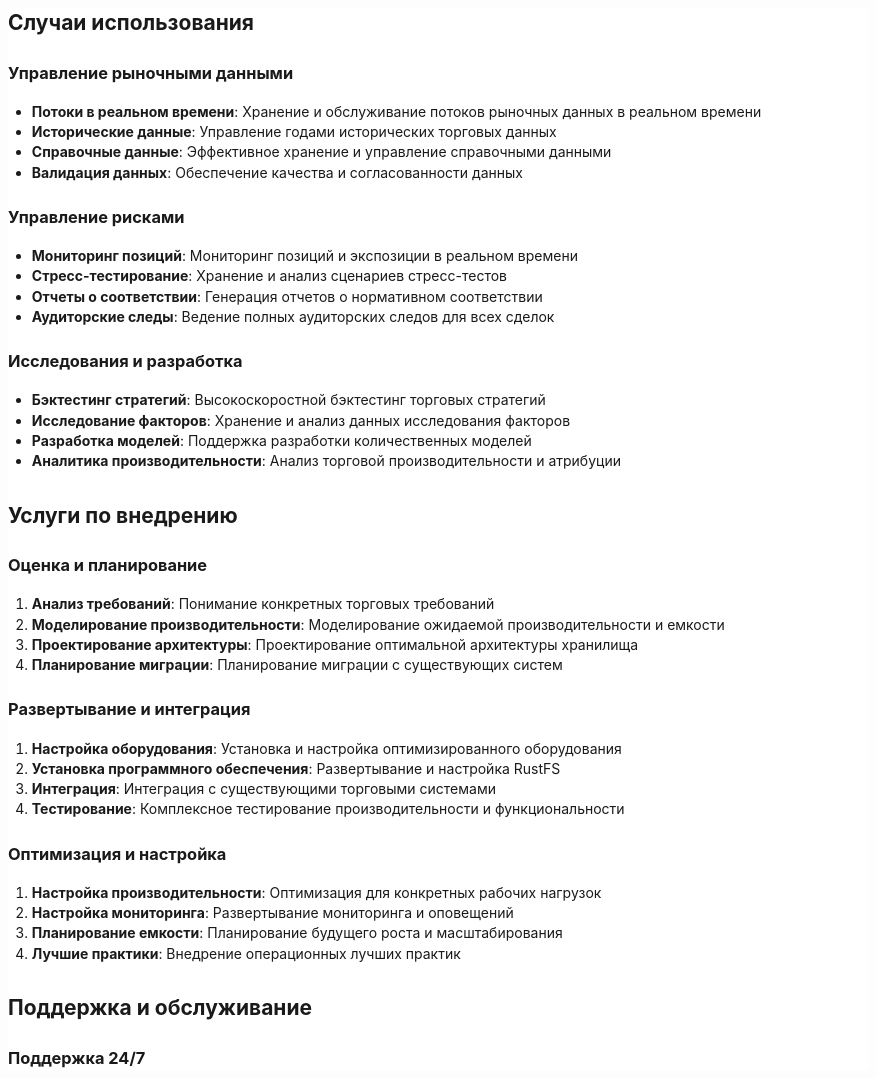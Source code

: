 ## Случаи использования

### Управление рыночными данными

- **Потоки в реальном времени**: Хранение и обслуживание потоков рыночных данных в реальном времени
- **Исторические данные**: Управление годами исторических торговых данных
- **Справочные данные**: Эффективное хранение и управление справочными данными
- **Валидация данных**: Обеспечение качества и согласованности данных

### Управление рисками

- **Мониторинг позиций**: Мониторинг позиций и экспозиции в реальном времени
- **Стресс-тестирование**: Хранение и анализ сценариев стресс-тестов
- **Отчеты о соответствии**: Генерация отчетов о нормативном соответствии
- **Аудиторские следы**: Ведение полных аудиторских следов для всех сделок

### Исследования и разработка

- **Бэктестинг стратегий**: Высокоскоростной бэктестинг торговых стратегий
- **Исследование факторов**: Хранение и анализ данных исследования факторов
- **Разработка моделей**: Поддержка разработки количественных моделей
- **Аналитика производительности**: Анализ торговой производительности и атрибуции

## Услуги по внедрению

### Оценка и планирование

1. **Анализ требований**: Понимание конкретных торговых требований
2. **Моделирование производительности**: Моделирование ожидаемой производительности и емкости
3. **Проектирование архитектуры**: Проектирование оптимальной архитектуры хранилища
4. **Планирование миграции**: Планирование миграции с существующих систем

### Развертывание и интеграция

1. **Настройка оборудования**: Установка и настройка оптимизированного оборудования
2. **Установка программного обеспечения**: Развертывание и настройка RustFS
3. **Интеграция**: Интеграция с существующими торговыми системами
4. **Тестирование**: Комплексное тестирование производительности и функциональности

### Оптимизация и настройка

1. **Настройка производительности**: Оптимизация для конкретных рабочих нагрузок
2. **Настройка мониторинга**: Развертывание мониторинга и оповещений
3. **Планирование емкости**: Планирование будущего роста и масштабирования
4. **Лучшие практики**: Внедрение операционных лучших практик

## Поддержка и обслуживание

### Поддержка 24/7
